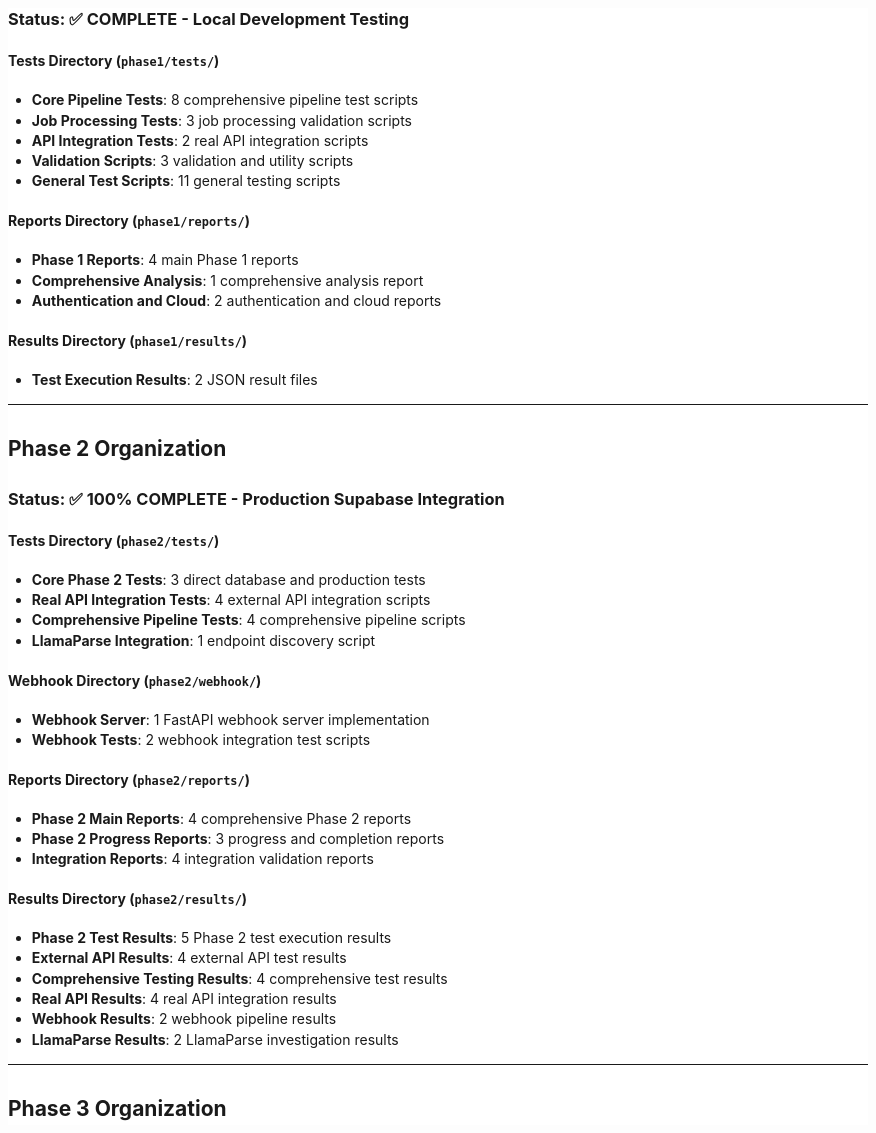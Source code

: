 ### **Status**: ✅ **COMPLETE** - Local Development Testing

#### **Tests Directory** (`phase1/tests/`)
- **Core Pipeline Tests**: 8 comprehensive pipeline test scripts
- **Job Processing Tests**: 3 job processing validation scripts
- **API Integration Tests**: 2 real API integration scripts
- **Validation Scripts**: 3 validation and utility scripts
- **General Test Scripts**: 11 general testing scripts

#### **Reports Directory** (`phase1/reports/`)
- **Phase 1 Reports**: 4 main Phase 1 reports
- **Comprehensive Analysis**: 1 comprehensive analysis report
- **Authentication and Cloud**: 2 authentication and cloud reports

#### **Results Directory** (`phase1/results/`)
- **Test Execution Results**: 2 JSON result files

---

## Phase 2 Organization

### **Status**: ✅ **100% COMPLETE** - Production Supabase Integration

#### **Tests Directory** (`phase2/tests/`)
- **Core Phase 2 Tests**: 3 direct database and production tests
- **Real API Integration Tests**: 4 external API integration scripts
- **Comprehensive Pipeline Tests**: 4 comprehensive pipeline scripts
- **LlamaParse Integration**: 1 endpoint discovery script

#### **Webhook Directory** (`phase2/webhook/`)
- **Webhook Server**: 1 FastAPI webhook server implementation
- **Webhook Tests**: 2 webhook integration test scripts

#### **Reports Directory** (`phase2/reports/`)
- **Phase 2 Main Reports**: 4 comprehensive Phase 2 reports
- **Phase 2 Progress Reports**: 3 progress and completion reports
- **Integration Reports**: 4 integration validation reports

#### **Results Directory** (`phase2/results/`)
- **Phase 2 Test Results**: 5 Phase 2 test execution results
- **External API Results**: 4 external API test results
- **Comprehensive Testing Results**: 4 comprehensive test results
- **Real API Results**: 4 real API integration results
- **Webhook Results**: 2 webhook pipeline results
- **LlamaParse Results**: 2 LlamaParse investigation results

---

## Phase 3 Organization
